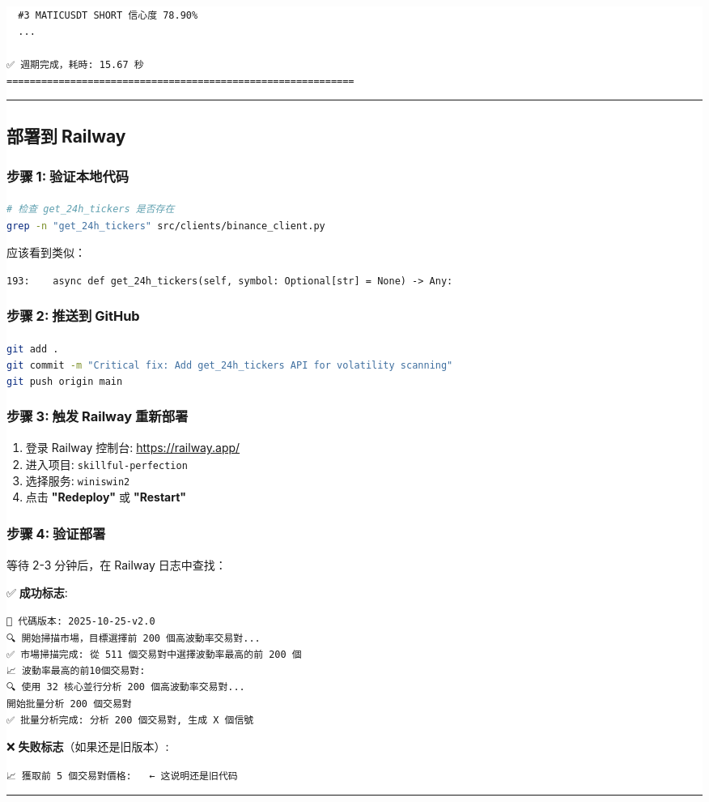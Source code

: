 ```
  #3 MATICUSDT SHORT 信心度 78.90%
  ...

✅ 週期完成，耗時: 15.67 秒
============================================================
```

---

## 部署到 Railway

### 步骤 1: 验证本地代码

```bash
# 检查 get_24h_tickers 是否存在
grep -n "get_24h_tickers" src/clients/binance_client.py
```

应该看到类似：
```
193:    async def get_24h_tickers(self, symbol: Optional[str] = None) -> Any:
```

### 步骤 2: 推送到 GitHub

```bash
git add .
git commit -m "Critical fix: Add get_24h_tickers API for volatility scanning"
git push origin main
```

### 步骤 3: 触发 Railway 重新部署

1. 登录 Railway 控制台: https://railway.app/
2. 进入项目: `skillful-perfection`
3. 选择服务: `winiswin2`
4. 点击 **"Redeploy"** 或 **"Restart"**

### 步骤 4: 验证部署

等待 2-3 分钟后，在 Railway 日志中查找：

✅ **成功标志**:
```
📌 代碼版本: 2025-10-25-v2.0
🔍 開始掃描市場，目標選擇前 200 個高波動率交易對...
✅ 市場掃描完成: 從 511 個交易對中選擇波動率最高的前 200 個
📈 波動率最高的前10個交易對:
🔍 使用 32 核心並行分析 200 個高波動率交易對...
開始批量分析 200 個交易對
✅ 批量分析完成: 分析 200 個交易對, 生成 X 個信號
```

❌ **失败标志**（如果还是旧版本）:
```
📈 獲取前 5 個交易對價格:   ← 这说明还是旧代码
```

---